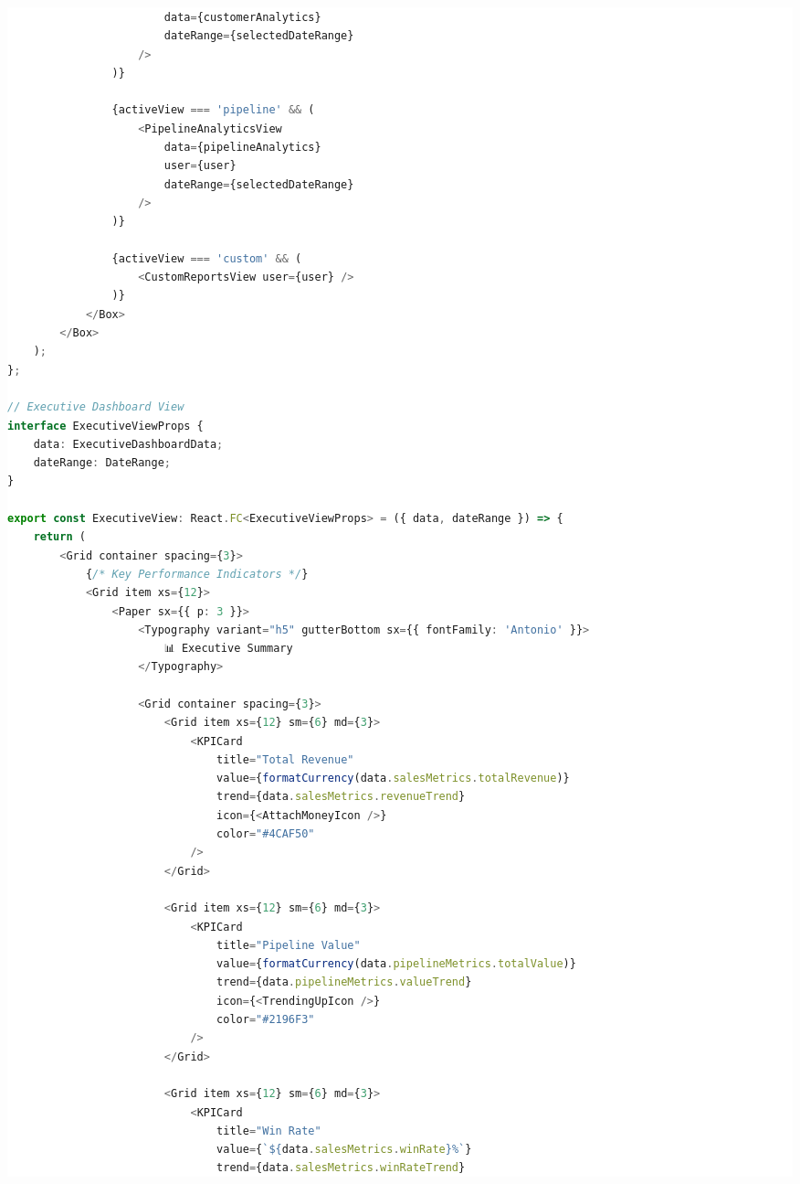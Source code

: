 ```typescript
                        data={customerAnalytics}
                        dateRange={selectedDateRange}
                    />
                )}
                
                {activeView === 'pipeline' && (
                    <PipelineAnalyticsView 
                        data={pipelineAnalytics}
                        user={user}
                        dateRange={selectedDateRange}
                    />
                )}
                
                {activeView === 'custom' && (
                    <CustomReportsView user={user} />
                )}
            </Box>
        </Box>
    );
};

// Executive Dashboard View
interface ExecutiveViewProps {
    data: ExecutiveDashboardData;
    dateRange: DateRange;
}

export const ExecutiveView: React.FC<ExecutiveViewProps> = ({ data, dateRange }) => {
    return (
        <Grid container spacing={3}>
            {/* Key Performance Indicators */}
            <Grid item xs={12}>
                <Paper sx={{ p: 3 }}>
                    <Typography variant="h5" gutterBottom sx={{ fontFamily: 'Antonio' }}>
                        📊 Executive Summary
                    </Typography>
                    
                    <Grid container spacing={3}>
                        <Grid item xs={12} sm={6} md={3}>
                            <KPICard
                                title="Total Revenue"
                                value={formatCurrency(data.salesMetrics.totalRevenue)}
                                trend={data.salesMetrics.revenueTrend}
                                icon={<AttachMoneyIcon />}
                                color="#4CAF50"
                            />
                        </Grid>
                        
                        <Grid item xs={12} sm={6} md={3}>
                            <KPICard
                                title="Pipeline Value"
                                value={formatCurrency(data.pipelineMetrics.totalValue)}
                                trend={data.pipelineMetrics.valueTrend}
                                icon={<TrendingUpIcon />}
                                color="#2196F3"
                            />
                        </Grid>
                        
                        <Grid item xs={12} sm={6} md={3}>
                            <KPICard
                                title="Win Rate"
                                value={`${data.salesMetrics.winRate}%`}
                                trend={data.salesMetrics.winRateTrend}
```